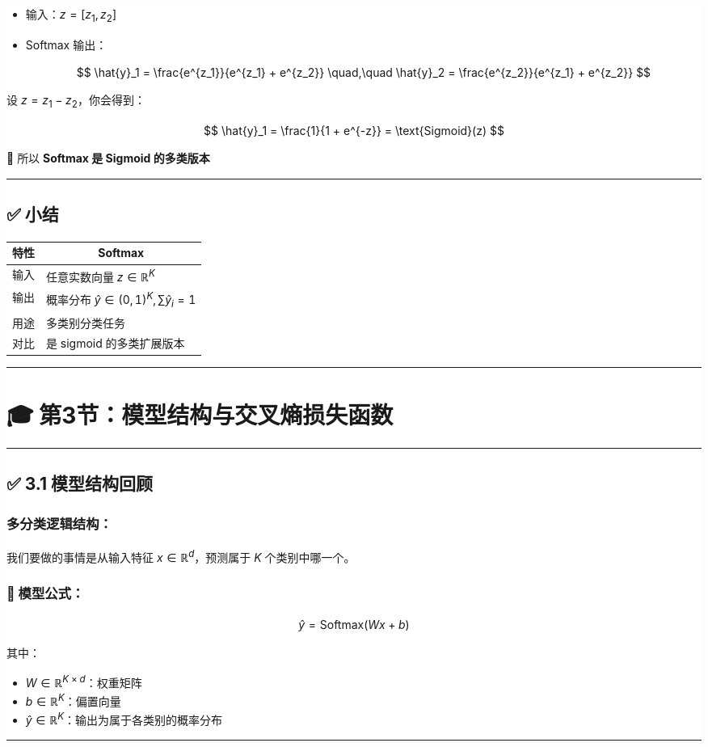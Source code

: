 * 输入：$z = [z_1, z_2]$
* Softmax 输出：

  $$
  \hat{y}_1 = \frac{e^{z_1}}{e^{z_1} + e^{z_2}} \quad,\quad
  \hat{y}_2 = \frac{e^{z_2}}{e^{z_1} + e^{z_2}}
  $$

设 $z = z_1 - z_2$，你会得到：

$$
\hat{y}_1 = \frac{1}{1 + e^{-z}} = \text{Sigmoid}(z)
$$

📌 所以 **Softmax 是 Sigmoid 的多类版本**

---

## ✅ 小结

| 特性 | Softmax                                        |
| -- | ---------------------------------------------- |
| 输入 | 任意实数向量 $z \in \mathbb{R}^K$                    |
| 输出 | 概率分布 $\hat{y} \in (0,1)^K, \sum \hat{y}_i = 1$ |
| 用途 | 多类别分类任务                                        |
| 对比 | 是 sigmoid 的多类扩展版本                              |

---

# 🎓 第3节：模型结构与交叉熵损失函数

---

## ✅ 3.1 模型结构回顾

### 多分类逻辑结构：

我们要做的事情是从输入特征 $x \in \mathbb{R}^d$，预测属于 $K$ 个类别中哪一个。

### 📐 模型公式：

$$
\hat{y} = \text{Softmax}(Wx + b)
$$

其中：

* $W \in \mathbb{R}^{K \times d}$：权重矩阵
* $b \in \mathbb{R}^{K}$：偏置向量
* $\hat{y} \in \mathbb{R}^{K}$：输出为属于各类别的概率分布

---